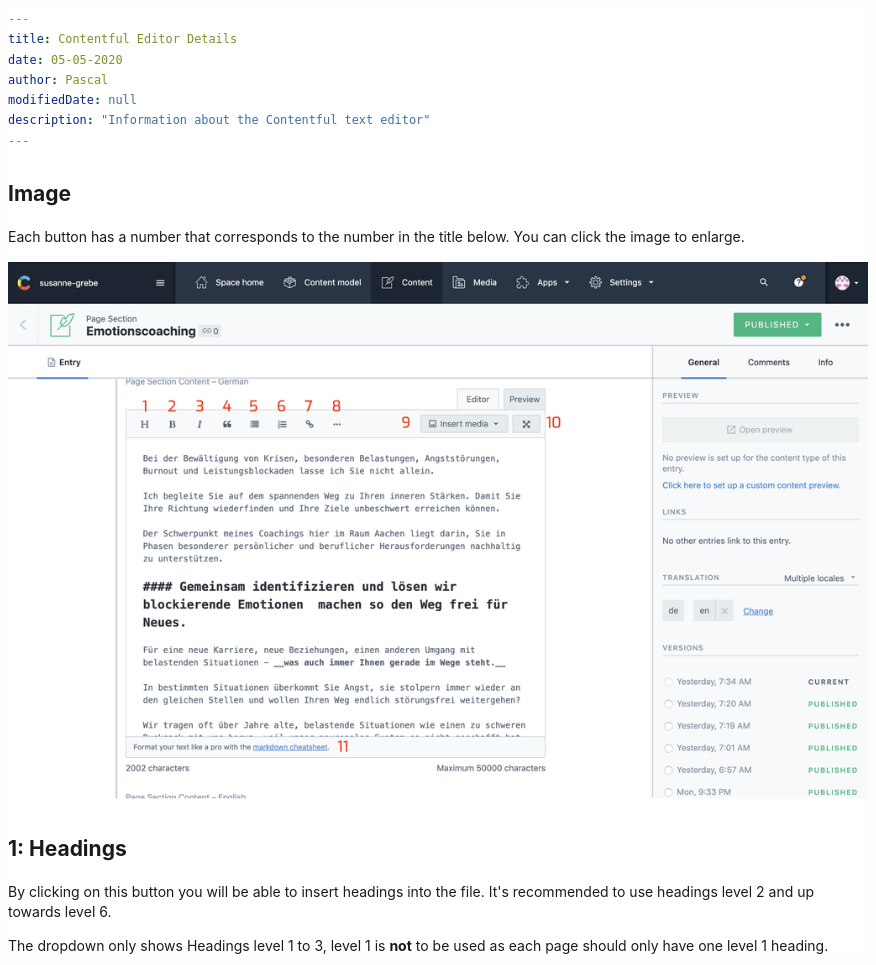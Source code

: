 ```yaml
---
title: Contentful Editor Details
date: 05-05-2020
author: Pascal
modifiedDate: null
description: "Information about the Contentful text editor"
---
```


## Image

Each button has a number that corresponds to the number in the title below.
You can click the image to enlarge.

![editor details](./editor-details.png)

## 1: Headings

By clicking on this button you will be able to insert headings into the file.
It's recommended to use headings level 2 and up towards level 6.

The dropdown only shows Headings level 1 to 3, level 1 is __not__ to be used as each page should only have one level 1 heading.
